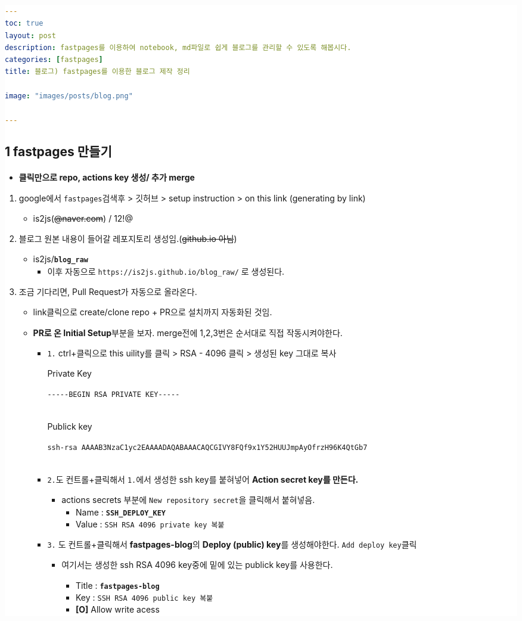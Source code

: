 ```yaml
---
toc: true
layout: post
description: fastpages를 이용하여 notebook, md파일로 쉽게 블로그를 관리할 수 있도록 해봅시다.
categories: [fastpages]
title: 블로그) fastpages를 이용한 블로그 제작 정리

image: "images/posts/blog.png"

---
```


## 1 fastpages 만들기

- **클릭만으로 repo, actions key 생성/ 추가 merge**

1. google에서 `fastpages`검색후 > 깃허브 > setup instruction > on this link (generating by link)

   - is2js(~~@naver.com~~) / 12!@

2. 블로그 원본 내용이 들어갈 레포지토리 생성임.(~~github.io 아님~~)

   - is2js/**`blog_raw`**
     - 이후 자동으로 `https://is2js.github.io/blog_raw/` 로 생성된다.

3. 조금 기다리면, Pull Request가 자동으로 올라온다.

   - link클릭으로 create/clone repo + PR으로 설치까지 자동화된 것임.

   - **PR로 온 Initial Setup**부분을 보자. merge전에 1,2,3번은 순서대로 직접 작동시켜야한다.

     - `1.` ctrl+클릭으로 this uility를 클릭 > RSA - 4096 클릭 > 생성된 key 그대로 복사

       Private Key

       ```
       -----BEGIN RSA PRIVATE KEY-----


       ```
    
       Publick key
    
       ```
       ssh-rsa AAAAB3NzaC1yc2EAAAADAQABAAACAQCGIVY8FQf9x1Y52HUUJmpAyOfrzH96K4QtGb7
    
       ```
    
     - `2.`도 컨트롤+클릭해서 `1.`에서 생성한 ssh key를 붙혀넣어 **Action secret key를 만든다.**
    
       - actions secrets 부분에 `New repository secret`을 클릭해서 붙혀넣음.
         - Name : **`SSH_DEPLOY_KEY`**
         - Value : `SSH RSA 4096 private key 복붙`
    
     - `3.` 도 컨트롤+클릭해서 **fastpages-blog**의 **Deploy (public) key**를 생성해야한다. `Add deploy key`클릭
    
       - 여기서는 생성한 ssh RSA 4096 key중에 밑에 있는 publick key를 사용한다.
    
         - Title : **`fastpages-blog`**
         - Key : `SSH RSA 4096 public key 복붙`
         - **[O]** Allow write acess
